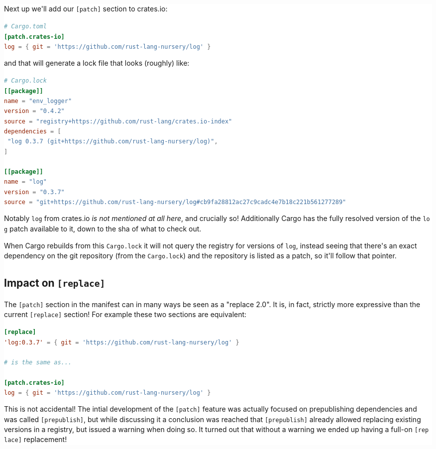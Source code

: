Next up we'll add our `[patch]` section to crates.io:

```toml
# Cargo.toml
[patch.crates-io]
log = { git = 'https://github.com/rust-lang-nursery/log' }
```

and that will generate a lock file that looks (roughly) like:

```toml
# Cargo.lock
[[package]]
name = "env_logger"
version = "0.4.2"
source = "registry+https://github.com/rust-lang/crates.io-index"
dependencies = [
 "log 0.3.7 (git+https://github.com/rust-lang-nursery/log)",
]

[[package]]
name = "log"
version = "0.3.7"
source = "git+https://github.com/rust-lang-nursery/log#cb9fa28812ac27c9cadc4e7b18c221b561277289"
```

Notably `log` from crates.io *is not mentioned at all here*, and crucially so!
Additionally Cargo has the fully resolved version of the `log` patch
available to it, down to the sha of what to check out.

When Cargo rebuilds from this `Cargo.lock` it will not query the registry for
versions of `log`, instead seeing that there's an exact dependency on the git
repository (from the `Cargo.lock`) and the repository is listed as a
patch, so it'll follow that pointer.

## Impact on `[replace]`

The `[patch]` section in the manifest can in many ways be seen as a "replace
2.0". It is, in fact, strictly more expressive than the current `[replace]`
section! For example these two sections are equivalent:

```toml
[replace]
'log:0.3.7' = { git = 'https://github.com/rust-lang-nursery/log' }

# is the same as...

[patch.crates-io]
log = { git = 'https://github.com/rust-lang-nursery/log' }
```

This is not accidental! The intial development of the `[patch]` feature was
actually focused on prepublishing dependencies and was called `[prepublish]`,
but while discussing it a conclusion was reached that `[prepublish]` already
allowed replacing existing versions in a registry, but issued a warning when
doing so. It turned out that without a warning we ended up having a full-on
`[replace]` replacement!


[summary]: #summary
[motivation]: #motivation
[design]: #detailed-design
[how-we-teach-this]: #how-we-teach-this
[over]: http://doc.crates.io/specifying-dependencies.html#overriding-dependencies
[drawbacks]: #drawbacks
[alternatives]: #alternatives
[unresolved]: #unresolved-questions